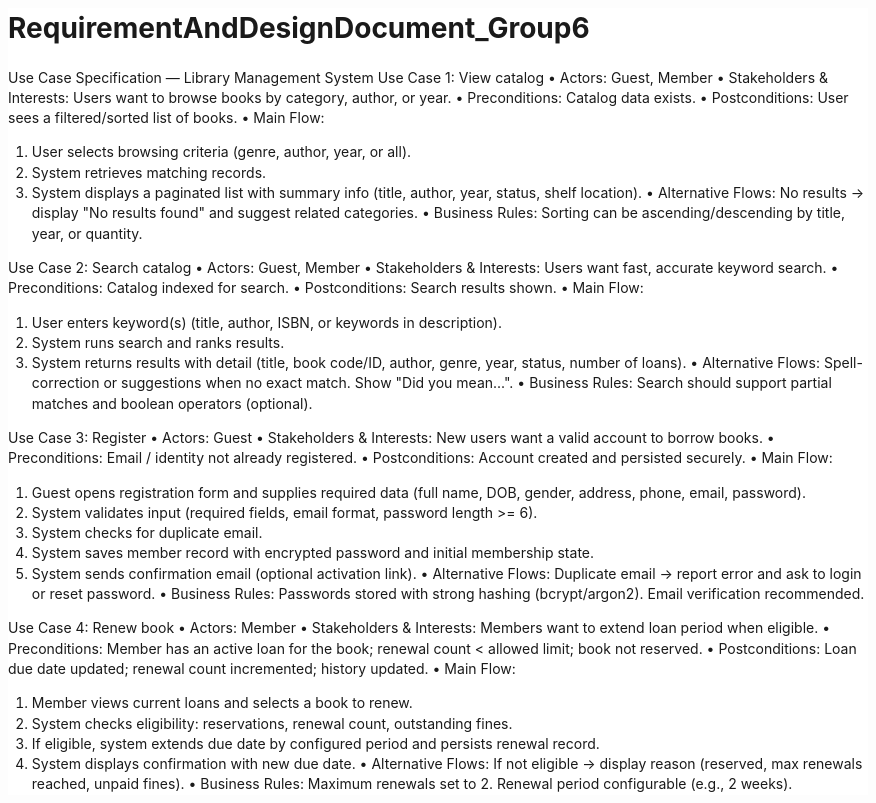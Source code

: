 # RequirementAndDesignDocument_Group6
Use Case Specification — Library Management System
Use Case 1: View catalog
•	Actors: Guest, Member
•	Stakeholders & Interests: Users want to browse books by category, author, or year.
•	Preconditions: Catalog data exists.
•	Postconditions: User sees a filtered/sorted list of books.
•	Main Flow:
1.	User selects browsing criteria (genre, author, year, or all).
2.	System retrieves matching records.
3.	System displays a paginated list with summary info (title, author, year, status, shelf location).
•	Alternative Flows: No results → display "No results found" and suggest related categories.
•	Business Rules: Sorting can be ascending/descending by title, year, or quantity.

Use Case 2: Search catalog
•	Actors: Guest, Member
•	Stakeholders & Interests: Users want fast, accurate keyword search.
•	Preconditions: Catalog indexed for search.
•	Postconditions: Search results shown.
•	Main Flow:
1.	User enters keyword(s) (title, author, ISBN, or keywords in description).
2.	System runs search and ranks results.
3.	System returns results with detail (title, book code/ID, author, genre, year, status, number of loans).
•	Alternative Flows: Spell-correction or suggestions when no exact match. Show "Did you mean...".
•	Business Rules: Search should support partial matches and boolean operators (optional).

Use Case 3: Register
•	Actors: Guest
•	Stakeholders & Interests: New users want a valid account to borrow books.
•	Preconditions: Email / identity not already registered.
•	Postconditions: Account created and persisted securely.
•	Main Flow:
1.	Guest opens registration form and supplies required data (full name, DOB, gender, address, phone, email, password).
2.	System validates input (required fields, email format, password length >= 6).
3.	System checks for duplicate email.
4.	System saves member record with encrypted password and initial membership state.
5.	System sends confirmation email (optional activation link).
•	Alternative Flows: Duplicate email → report error and ask to login or reset password.
•	Business Rules: Passwords stored with strong hashing (bcrypt/argon2). Email verification recommended.

Use Case 4: Renew book
•	Actors: Member
•	Stakeholders & Interests: Members want to extend loan period when eligible.
•	Preconditions: Member has an active loan for the book; renewal count < allowed limit; book not reserved.
•	Postconditions: Loan due date updated; renewal count incremented; history updated.
•	Main Flow:
1.	Member views current loans and selects a book to renew.
2.	System checks eligibility: reservations, renewal count, outstanding fines.
3.	If eligible, system extends due date by configured period and persists renewal record.
4.	System displays confirmation with new due date.
•	Alternative Flows: If not eligible → display reason (reserved, max renewals reached, unpaid fines).
•	Business Rules: Maximum renewals set to 2. Renewal period configurable (e.g., 2 weeks).
